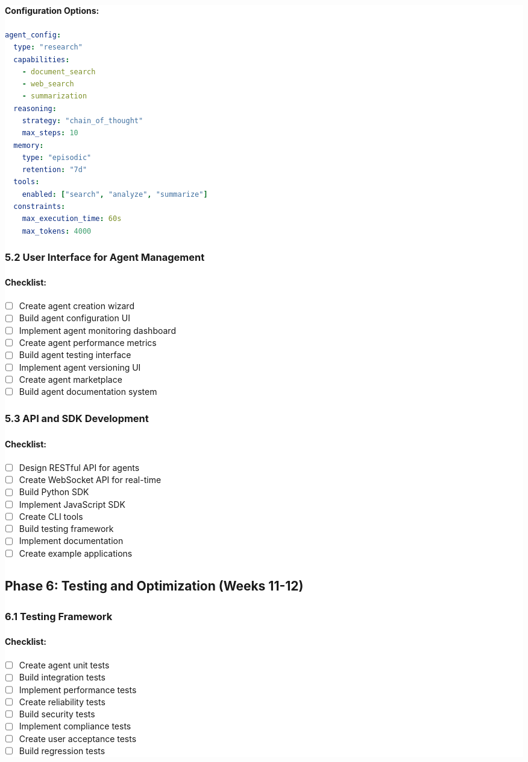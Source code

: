#### Configuration Options:
```yaml
agent_config:
  type: "research"
  capabilities:
    - document_search
    - web_search
    - summarization
  reasoning:
    strategy: "chain_of_thought"
    max_steps: 10
  memory:
    type: "episodic"
    retention: "7d"
  tools:
    enabled: ["search", "analyze", "summarize"]
  constraints:
    max_execution_time: 60s
    max_tokens: 4000
```

### 5.2 User Interface for Agent Management

#### Checklist:
- [ ] Create agent creation wizard
- [ ] Build agent configuration UI
- [ ] Implement agent monitoring dashboard
- [ ] Create agent performance metrics
- [ ] Build agent testing interface
- [ ] Implement agent versioning UI
- [ ] Create agent marketplace
- [ ] Build agent documentation system

### 5.3 API and SDK Development

#### Checklist:
- [ ] Design RESTful API for agents
- [ ] Create WebSocket API for real-time
- [ ] Build Python SDK
- [ ] Implement JavaScript SDK
- [ ] Create CLI tools
- [ ] Build testing framework
- [ ] Implement documentation
- [ ] Create example applications

## Phase 6: Testing and Optimization (Weeks 11-12)

### 6.1 Testing Framework

#### Checklist:
- [ ] Create agent unit tests
- [ ] Build integration tests
- [ ] Implement performance tests
- [ ] Create reliability tests
- [ ] Build security tests
- [ ] Implement compliance tests
- [ ] Create user acceptance tests
- [ ] Build regression tests
